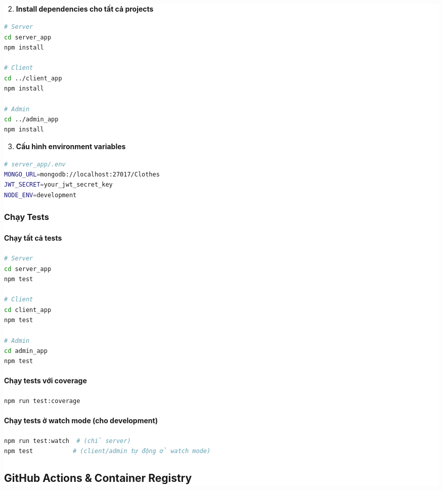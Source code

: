 2. **Install dependencies cho tất cả projects**
```bash
# Server
cd server_app
npm install

# Client
cd ../client_app
npm install

# Admin
cd ../admin_app
npm install
```

3. **Cấu hình environment variables**
```bash
# server_app/.env
MONGO_URL=mongodb://localhost:27017/Clothes
JWT_SECRET=your_jwt_secret_key
NODE_ENV=development
```

### Chạy Tests

#### Chạy tất cả tests
```bash
# Server
cd server_app
npm test

# Client
cd client_app
npm test

# Admin
cd admin_app
npm test
```

#### Chạy tests với coverage
```bash
npm run test:coverage
```

#### Chạy tests ở watch mode (cho development)
```bash
npm run test:watch  # (chỉ server)
npm test           # (client/admin tự động ở watch mode)
```

## GitHub Actions & Container Registry
